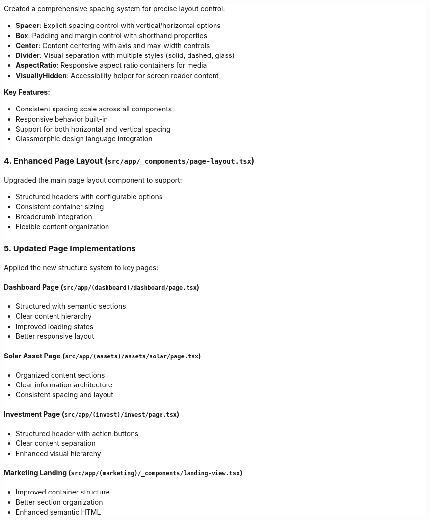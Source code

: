 Created a comprehensive spacing system for precise layout control:

- **Spacer**: Explicit spacing control with vertical/horizontal options
- **Box**: Padding and margin control with shorthand properties
- **Center**: Content centering with axis and max-width controls
- **Divider**: Visual separation with multiple styles (solid, dashed, glass)
- **AspectRatio**: Responsive aspect ratio containers for media
- **VisuallyHidden**: Accessibility helper for screen reader content

**Key Features:**

- Consistent spacing scale across all components
- Responsive behavior built-in
- Support for both horizontal and vertical spacing
- Glassmorphic design language integration

### 4. **Enhanced Page Layout** (`src/app/_components/page-layout.tsx`)

Upgraded the main page layout component to support:

- Structured headers with configurable options
- Consistent container sizing
- Breadcrumb integration
- Flexible content organization

### 5. **Updated Page Implementations**

Applied the new structure system to key pages:

#### Dashboard Page (`src/app/(dashboard)/dashboard/page.tsx`)

- Structured with semantic sections
- Clear content hierarchy
- Improved loading states
- Better responsive layout

#### Solar Asset Page (`src/app/(assets)/assets/solar/page.tsx`)

- Organized content sections
- Clear information architecture
- Consistent spacing and layout

#### Investment Page (`src/app/(invest)/invest/page.tsx`)

- Structured header with action buttons
- Clear content separation
- Enhanced visual hierarchy

#### Marketing Landing (`src/app/(marketing)/_components/landing-view.tsx`)

- Improved container structure
- Better section organization
- Enhanced semantic HTML
